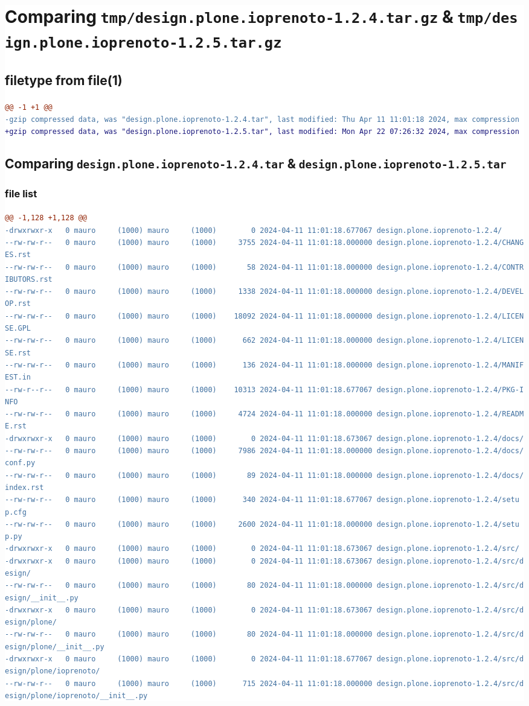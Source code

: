 # Comparing `tmp/design.plone.ioprenoto-1.2.4.tar.gz` & `tmp/design.plone.ioprenoto-1.2.5.tar.gz`

## filetype from file(1)

```diff
@@ -1 +1 @@
-gzip compressed data, was "design.plone.ioprenoto-1.2.4.tar", last modified: Thu Apr 11 11:01:18 2024, max compression
+gzip compressed data, was "design.plone.ioprenoto-1.2.5.tar", last modified: Mon Apr 22 07:26:32 2024, max compression
```

## Comparing `design.plone.ioprenoto-1.2.4.tar` & `design.plone.ioprenoto-1.2.5.tar`

### file list

```diff
@@ -1,128 +1,128 @@
-drwxrwxr-x   0 mauro     (1000) mauro     (1000)        0 2024-04-11 11:01:18.677067 design.plone.ioprenoto-1.2.4/
--rw-rw-r--   0 mauro     (1000) mauro     (1000)     3755 2024-04-11 11:01:18.000000 design.plone.ioprenoto-1.2.4/CHANGES.rst
--rw-rw-r--   0 mauro     (1000) mauro     (1000)       58 2024-04-11 11:01:18.000000 design.plone.ioprenoto-1.2.4/CONTRIBUTORS.rst
--rw-rw-r--   0 mauro     (1000) mauro     (1000)     1338 2024-04-11 11:01:18.000000 design.plone.ioprenoto-1.2.4/DEVELOP.rst
--rw-rw-r--   0 mauro     (1000) mauro     (1000)    18092 2024-04-11 11:01:18.000000 design.plone.ioprenoto-1.2.4/LICENSE.GPL
--rw-rw-r--   0 mauro     (1000) mauro     (1000)      662 2024-04-11 11:01:18.000000 design.plone.ioprenoto-1.2.4/LICENSE.rst
--rw-rw-r--   0 mauro     (1000) mauro     (1000)      136 2024-04-11 11:01:18.000000 design.plone.ioprenoto-1.2.4/MANIFEST.in
--rw-r--r--   0 mauro     (1000) mauro     (1000)    10313 2024-04-11 11:01:18.677067 design.plone.ioprenoto-1.2.4/PKG-INFO
--rw-rw-r--   0 mauro     (1000) mauro     (1000)     4724 2024-04-11 11:01:18.000000 design.plone.ioprenoto-1.2.4/README.rst
-drwxrwxr-x   0 mauro     (1000) mauro     (1000)        0 2024-04-11 11:01:18.673067 design.plone.ioprenoto-1.2.4/docs/
--rw-rw-r--   0 mauro     (1000) mauro     (1000)     7986 2024-04-11 11:01:18.000000 design.plone.ioprenoto-1.2.4/docs/conf.py
--rw-rw-r--   0 mauro     (1000) mauro     (1000)       89 2024-04-11 11:01:18.000000 design.plone.ioprenoto-1.2.4/docs/index.rst
--rw-rw-r--   0 mauro     (1000) mauro     (1000)      340 2024-04-11 11:01:18.677067 design.plone.ioprenoto-1.2.4/setup.cfg
--rw-rw-r--   0 mauro     (1000) mauro     (1000)     2600 2024-04-11 11:01:18.000000 design.plone.ioprenoto-1.2.4/setup.py
-drwxrwxr-x   0 mauro     (1000) mauro     (1000)        0 2024-04-11 11:01:18.673067 design.plone.ioprenoto-1.2.4/src/
-drwxrwxr-x   0 mauro     (1000) mauro     (1000)        0 2024-04-11 11:01:18.673067 design.plone.ioprenoto-1.2.4/src/design/
--rw-rw-r--   0 mauro     (1000) mauro     (1000)       80 2024-04-11 11:01:18.000000 design.plone.ioprenoto-1.2.4/src/design/__init__.py
-drwxrwxr-x   0 mauro     (1000) mauro     (1000)        0 2024-04-11 11:01:18.673067 design.plone.ioprenoto-1.2.4/src/design/plone/
--rw-rw-r--   0 mauro     (1000) mauro     (1000)       80 2024-04-11 11:01:18.000000 design.plone.ioprenoto-1.2.4/src/design/plone/__init__.py
-drwxrwxr-x   0 mauro     (1000) mauro     (1000)        0 2024-04-11 11:01:18.677067 design.plone.ioprenoto-1.2.4/src/design/plone/ioprenoto/
--rw-rw-r--   0 mauro     (1000) mauro     (1000)      715 2024-04-11 11:01:18.000000 design.plone.ioprenoto-1.2.4/src/design/plone/ioprenoto/__init__.py
```